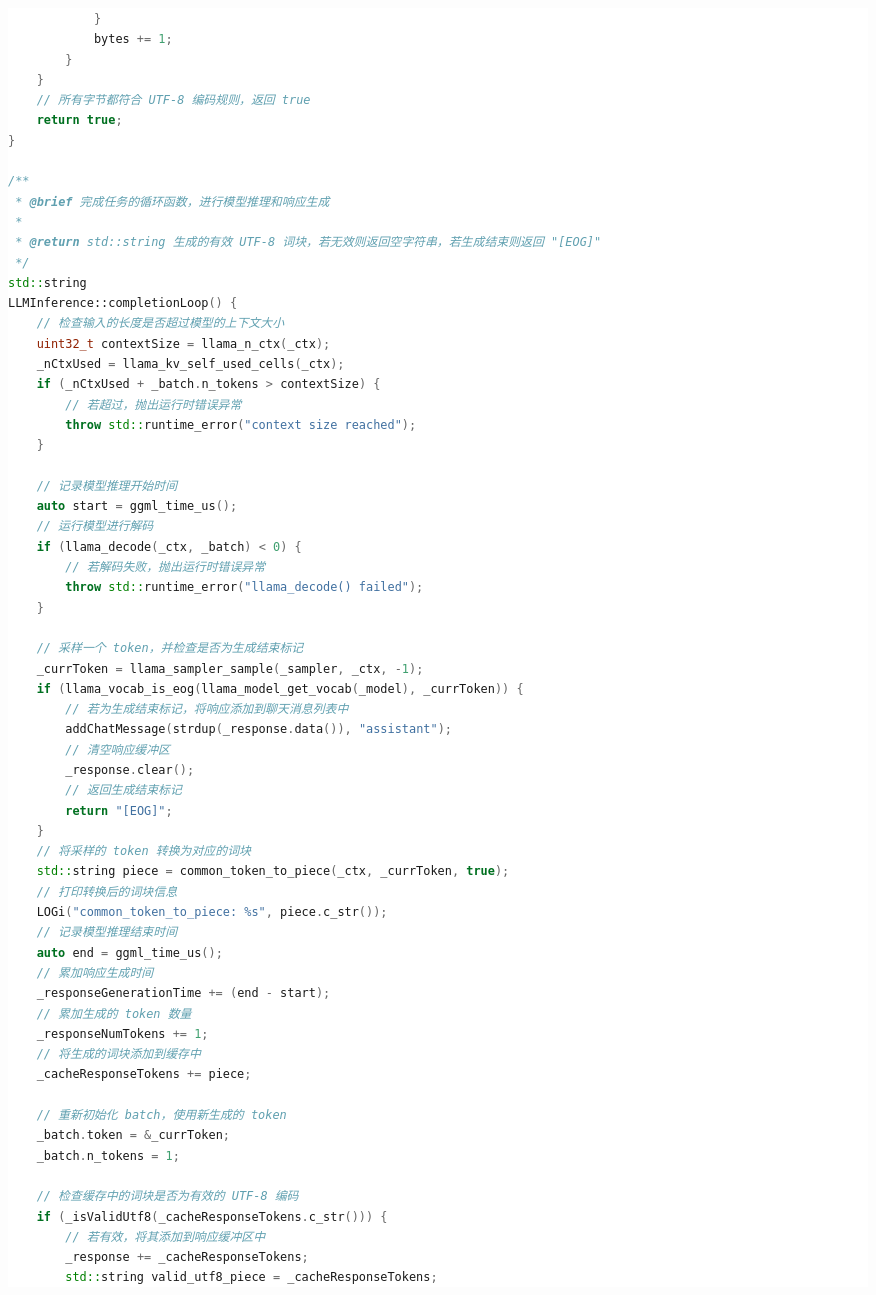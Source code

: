 ```cpp
            }
            bytes += 1;
        }
    }
    // 所有字节都符合 UTF-8 编码规则，返回 true
    return true;
}

/**
 * @brief 完成任务的循环函数，进行模型推理和响应生成
 *
 * @return std::string 生成的有效 UTF-8 词块，若无效则返回空字符串，若生成结束则返回 "[EOG]"
 */
std::string
LLMInference::completionLoop() {
    // 检查输入的长度是否超过模型的上下文大小
    uint32_t contextSize = llama_n_ctx(_ctx);
    _nCtxUsed = llama_kv_self_used_cells(_ctx);
    if (_nCtxUsed + _batch.n_tokens > contextSize) {
        // 若超过，抛出运行时错误异常
        throw std::runtime_error("context size reached");
    }

    // 记录模型推理开始时间
    auto start = ggml_time_us();
    // 运行模型进行解码
    if (llama_decode(_ctx, _batch) < 0) {
        // 若解码失败，抛出运行时错误异常
        throw std::runtime_error("llama_decode() failed");
    }

    // 采样一个 token，并检查是否为生成结束标记
    _currToken = llama_sampler_sample(_sampler, _ctx, -1);
    if (llama_vocab_is_eog(llama_model_get_vocab(_model), _currToken)) {
        // 若为生成结束标记，将响应添加到聊天消息列表中
        addChatMessage(strdup(_response.data()), "assistant");
        // 清空响应缓冲区
        _response.clear();
        // 返回生成结束标记
        return "[EOG]";
    }
    // 将采样的 token 转换为对应的词块
    std::string piece = common_token_to_piece(_ctx, _currToken, true);
    // 打印转换后的词块信息
    LOGi("common_token_to_piece: %s", piece.c_str());
    // 记录模型推理结束时间
    auto end = ggml_time_us();
    // 累加响应生成时间
    _responseGenerationTime += (end - start);
    // 累加生成的 token 数量
    _responseNumTokens += 1;
    // 将生成的词块添加到缓存中
    _cacheResponseTokens += piece;

    // 重新初始化 batch，使用新生成的 token
    _batch.token = &_currToken;
    _batch.n_tokens = 1;

    // 检查缓存中的词块是否为有效的 UTF-8 编码
    if (_isValidUtf8(_cacheResponseTokens.c_str())) {
        // 若有效，将其添加到响应缓冲区中
        _response += _cacheResponseTokens;
        std::string valid_utf8_piece = _cacheResponseTokens;
```